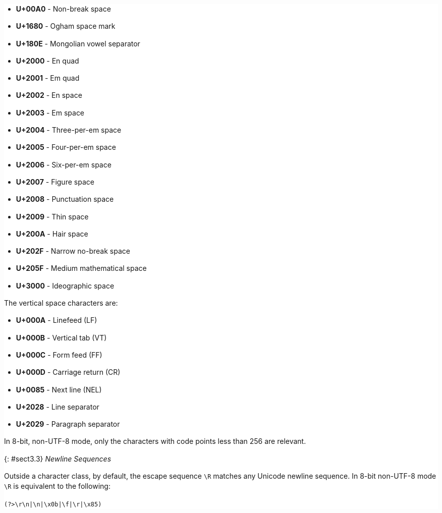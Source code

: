 - **U+00A0** -  Non-break space

- **U+1680** -  Ogham space mark

- **U+180E** -  Mongolian vowel separator

- **U+2000** -  En quad

- **U+2001** -  Em quad

- **U+2002** -  En space

- **U+2003** -  Em space

- **U+2004** -  Three-per-em space

- **U+2005** -  Four-per-em space

- **U+2006** -  Six-per-em space

- **U+2007** -  Figure space

- **U+2008** -  Punctuation space

- **U+2009** -  Thin space

- **U+200A** -  Hair space

- **U+202F** -  Narrow no-break space

- **U+205F** -  Medium mathematical space

- **U+3000** -  Ideographic space

The vertical space characters are:

- **U+000A** -  Linefeed (LF)

- **U+000B** -  Vertical tab (VT)

- **U+000C** -  Form feed (FF)

- **U+000D** -  Carriage return (CR)

- **U+0085** -  Next line (NEL)

- **U+2028** -  Line separator

- **U+2029** -  Paragraph separator

In 8-bit, non-UTF-8 mode, only the characters with code points less than 256
are relevant.

[](){: #sect3.3}
_Newline Sequences_


Outside a character class, by default, the escape sequence `\R` matches any
Unicode newline sequence. In 8-bit non-UTF-8 mode `\R` is equivalent to the
following:

```text
(?>\r\n|\n|\x0b|\f|\r|\x85)
```

